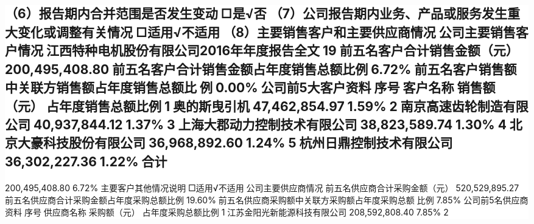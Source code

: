 （6）报告期内合并范围是否发生变动
□是√否
（7）公司报告期内业务、产品或服务发生重大变化或调整有关情况
□适用√不适用
（8）主要销售客户和主要供应商情况
公司主要销售客户情况
江西特种电机股份有限公司2016年年度报告全文
19
前五名客户合计销售金额（元）
200,495,408.80
前五名客户合计销售金额占年度销售总额比例
6.72%
前五名客户销售额中关联方销售额占年度销售总额比
例
0.00%
公司前5大客户资料
序号
客户名称
销售额（元）
占年度销售总额比例
1
奥的斯曳引机
47,462,854.97
1.59%
2
南京高速齿轮制造有限公司
40,937,844.12
1.37%
3
上海大郡动力控制技术有限公司
38,823,589.74
1.30%
4
北京大豪科技股份有限公司
36,968,892.60
1.24%
5
杭州日鼎控制技术有限公司
36,302,227.36
1.22%
合计
--
200,495,408.80
6.72%
主要客户其他情况说明
□适用√不适用
公司主要供应商情况
前五名供应商合计采购金额（元）
520,529,895.27
前五名供应商合计采购金额占年度采购总额比例
19.60%
前五名供应商采购额中关联方采购额占年度采购总额
比例
7.85%
公司前5名供应商资料
序号
供应商名称
采购额（元）
占年度采购总额比例
1
江苏金阳光新能源科技有限公司
208,592,808.40
7.85%
2